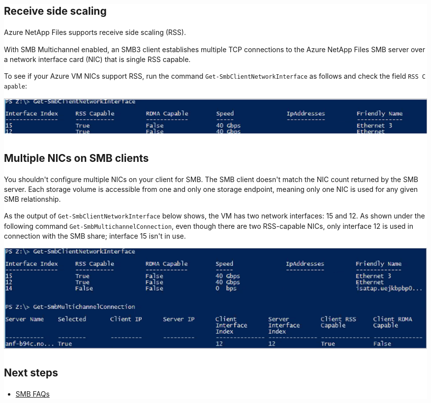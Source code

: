 ## Receive side scaling 

Azure NetApp Files supports receive side scaling (RSS).

With SMB Multichannel enabled, an SMB3 client establishes multiple TCP connections to the Azure NetApp Files SMB server over a network interface card (NIC) that is single RSS capable. 

To see if your Azure VM NICs support RSS, run the command
`Get-SmbClientNetworkInterface` as follows and check the field `RSS Capable`: 

![Screenshot that shows RSS output for Azure VM.](./media/azure-netapp-files-smb-performance/azure-netapp-files-formance-rss-support.png)

## Multiple NICs on SMB clients

You shouldn't configure multiple NICs on your client for SMB. The SMB client doesn't match the NIC count returned by the SMB server. Each storage volume is accessible from one and only one storage endpoint, meaning only one NIC is used for any given SMB relationship. 

As the output of `Get-SmbClientNetworkInterface` below shows, the VM has two network interfaces: 15 and 12. As shown under the following command `Get-SmbMultichannelConnection`, even though there are two RSS-capable NICs, only interface 12 is used in connection with the SMB share; interface 15 isn't in use.

![Screenshot that shows output for RSS-capable NICs.](./media/azure-netapp-files-smb-performance/azure-netapp-files-rss-capable-nics.png)

## Next steps  

- [SMB FAQs](faq-smb.md)